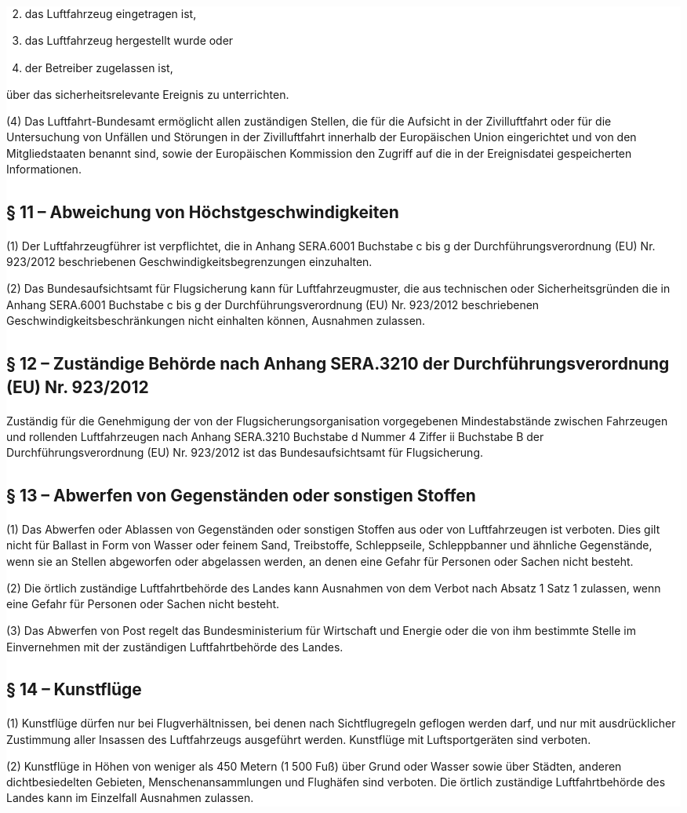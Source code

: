 2. das Luftfahrzeug eingetragen ist,

3. das Luftfahrzeug hergestellt wurde oder

4. der Betreiber zugelassen ist,

über das sicherheitsrelevante Ereignis zu unterrichten.

(4) Das Luftfahrt-Bundesamt ermöglicht allen zuständigen Stellen, die für die Aufsicht in der Zivilluftfahrt oder für die Untersuchung von Unfällen und Störungen in der Zivilluftfahrt innerhalb der Europäischen Union eingerichtet und von den Mitgliedstaaten benannt sind, sowie der Europäischen Kommission den Zugriff auf die in der Ereignisdatei gespeicherten Informationen.


## § 11 – Abweichung von Höchstgeschwindigkeiten

(1) Der Luftfahrzeugführer ist verpflichtet, die in Anhang SERA.6001 Buchstabe c bis g der Durchführungsverordnung (EU) Nr. 923/2012 beschriebenen Geschwindigkeitsbegrenzungen einzuhalten.

(2) Das Bundesaufsichtsamt für Flugsicherung kann für Luftfahrzeugmuster, die aus technischen oder Sicherheitsgründen die in Anhang SERA.6001 Buchstabe c bis g der Durchführungsverordnung (EU) Nr. 923/2012 beschriebenen Geschwindigkeitsbeschränkungen nicht einhalten können, Ausnahmen zulassen.


## § 12 – Zuständige Behörde nach Anhang SERA.3210 der Durchführungsverordnung (EU) Nr. 923/2012

Zuständig für die Genehmigung der von der Flugsicherungsorganisation vorgegebenen Mindestabstände zwischen Fahrzeugen und rollenden Luftfahrzeugen nach Anhang SERA.3210 Buchstabe d Nummer 4 Ziffer ii Buchstabe B der Durchführungsverordnung (EU) Nr. 923/2012 ist das Bundesaufsichtsamt für Flugsicherung.


## § 13 – Abwerfen von Gegenständen oder sonstigen Stoffen

(1) Das Abwerfen oder Ablassen von Gegenständen oder sonstigen Stoffen aus oder von Luftfahrzeugen ist verboten. Dies gilt nicht für Ballast in Form von Wasser oder feinem Sand, Treibstoffe, Schleppseile, Schleppbanner und ähnliche Gegenstände, wenn sie an Stellen abgeworfen oder abgelassen werden, an denen eine Gefahr für Personen oder Sachen nicht besteht.

(2) Die örtlich zuständige Luftfahrtbehörde des Landes kann Ausnahmen von dem Verbot nach Absatz 1 Satz 1 zulassen, wenn eine Gefahr für Personen oder Sachen nicht besteht.

(3) Das Abwerfen von Post regelt das Bundesministerium für Wirtschaft und Energie oder die von ihm bestimmte Stelle im Einvernehmen mit der zuständigen Luftfahrtbehörde des Landes.


## § 14 – Kunstflüge

(1) Kunstflüge dürfen nur bei Flugverhältnissen, bei denen nach Sichtflugregeln geflogen werden darf, und nur mit ausdrücklicher Zustimmung aller Insassen des Luftfahrzeugs ausgeführt werden. Kunstflüge mit Luftsportgeräten sind verboten.

(2) Kunstflüge in Höhen von weniger als 450 Metern (1 500 Fuß) über Grund oder Wasser sowie über Städten, anderen dichtbesiedelten Gebieten, Menschenansammlungen und Flughäfen sind verboten. Die örtlich zuständige Luftfahrtbehörde des Landes kann im Einzelfall Ausnahmen zulassen.
